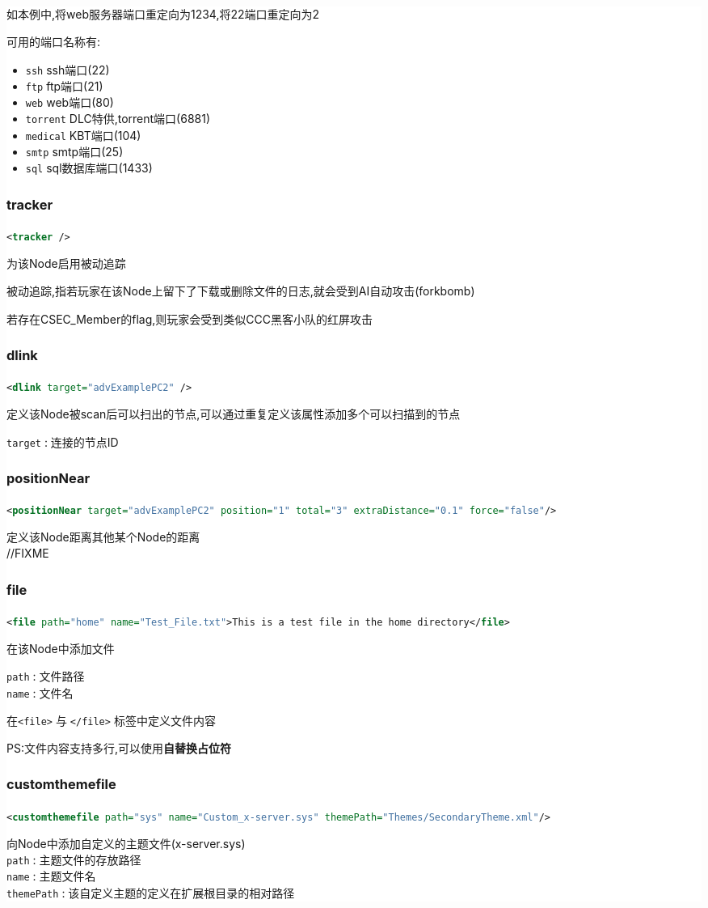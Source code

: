 如本例中,将web服务器端口重定向为1234,将22端口重定向为2  

可用的端口名称有:
- `ssh` ssh端口(22)
- `ftp` ftp端口(21)
- `web` web端口(80)
- `torrent` DLC特供,torrent端口(6881)
- `medical` KBT端口(104)
- `smtp` smtp端口(25)
- `sql` sql数据库端口(1433)

### tracker
```xml
<tracker />
```
为该Node启用被动追踪  

被动追踪,指若玩家在该Node上留下了下载或删除文件的日志,就会受到AI自动攻击(forkbomb)  

若存在CSEC_Member的flag,则玩家会受到类似CCC黑客小队的红屏攻击  

### dlink
```xml
<dlink target="advExamplePC2" />
```
定义该Node被scan后可以扫出的节点,可以通过重复定义该属性添加多个可以扫描到的节点  

`target` : 连接的节点ID

### positionNear
```xml
<positionNear target="advExamplePC2" position="1" total="3" extraDistance="0.1" force="false"/>
```
定义该Node距离其他某个Node的距离  
//FIXME

### file
```xml
<file path="home" name="Test_File.txt">This is a test file in the home directory</file>
```
在该Node中添加文件  

`path` : 文件路径  
`name` : 文件名

在`<file>` 与 `</file>` 标签中定义文件内容

PS:文件内容支持多行,可以使用**自替换占位符**

### customthemefile
```xml
<customthemefile path="sys" name="Custom_x-server.sys" themePath="Themes/SecondaryTheme.xml"/>
```  
向Node中添加自定义的主题文件(x-server.sys)  
`path` : 主题文件的存放路径  
`name` : 主题文件名  
`themePath` : 该自定义主题的定义在扩展根目录的相对路径  
